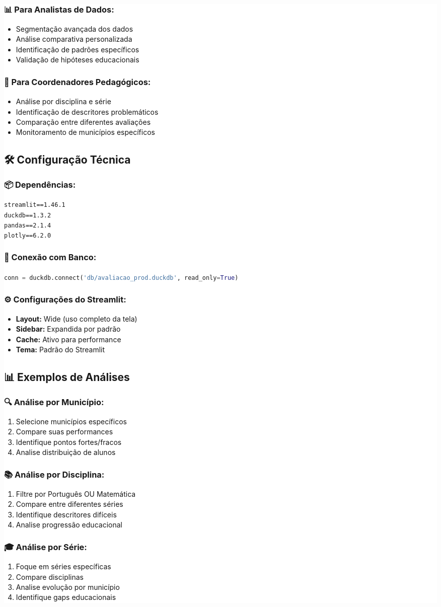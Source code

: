 ### **📊 Para Analistas de Dados:**
- Segmentação avançada dos dados
- Análise comparativa personalizada
- Identificação de padrões específicos
- Validação de hipóteses educacionais

### **🎯 Para Coordenadores Pedagógicos:**
- Análise por disciplina e série
- Identificação de descritores problemáticos
- Comparação entre diferentes avaliações
- Monitoramento de municípios específicos

## 🛠️ **Configuração Técnica**

### **📦 Dependências:**
```txt
streamlit==1.46.1
duckdb==1.3.2
pandas==2.1.4
plotly==6.2.0
```

### **🔌 Conexão com Banco:**
```python
conn = duckdb.connect('db/avaliacao_prod.duckdb', read_only=True)
```

### **⚙️ Configurações do Streamlit:**
- **Layout:** Wide (uso completo da tela)
- **Sidebar:** Expandida por padrão
- **Cache:** Ativo para performance
- **Tema:** Padrão do Streamlit

## 📊 **Exemplos de Análises**

### **🔍 Análise por Município:**
1. Selecione municípios específicos
2. Compare suas performances
3. Identifique pontos fortes/fracos
4. Analise distribuição de alunos

### **📚 Análise por Disciplina:**
1. Filtre por Português OU Matemática
2. Compare entre diferentes séries
3. Identifique descritores difíceis
4. Analise progressão educacional

### **🎓 Análise por Série:**
1. Foque em séries específicas
2. Compare disciplinas
3. Analise evolução por município
4. Identifique gaps educacionais
